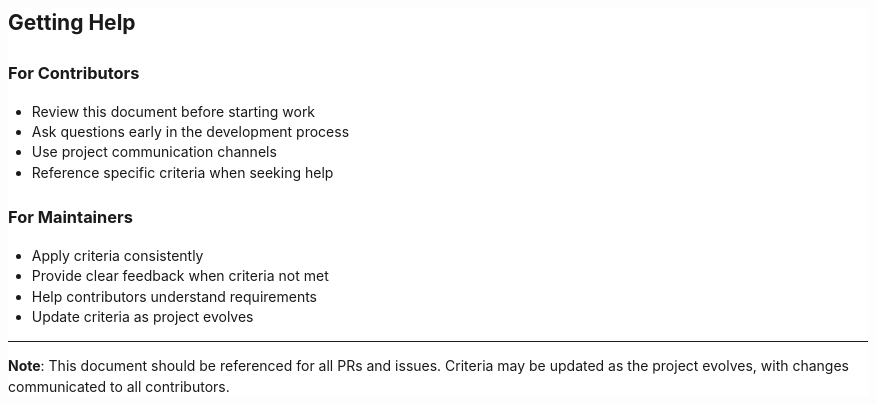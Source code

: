 ## Getting Help

### For Contributors
- Review this document before starting work
- Ask questions early in the development process
- Use project communication channels
- Reference specific criteria when seeking help

### For Maintainers
- Apply criteria consistently
- Provide clear feedback when criteria not met
- Help contributors understand requirements
- Update criteria as project evolves

---

**Note**: This document should be referenced for all PRs and issues. Criteria may be updated as the project evolves, with changes communicated to all contributors.
